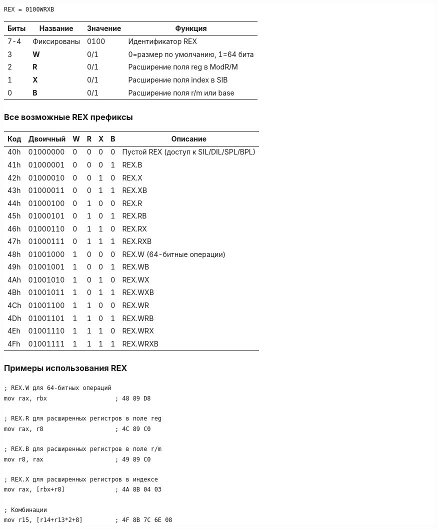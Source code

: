 ```
REX = 0100WRXB
```

| Биты | Название | Значение | Функция |
|------|----------|----------|---------|
| 7-4 | Фиксированы | 0100 | Идентификатор REX |
| 3 | **W** | 0/1 | 0=размер по умолчанию, 1=64 бита |
| 2 | **R** | 0/1 | Расширение поля reg в ModR/M |
| 1 | **X** | 0/1 | Расширение поля index в SIB |
| 0 | **B** | 0/1 | Расширение поля r/m или base |

### Все возможные REX префиксы

| Код | Двоичный | W | R | X | B | Описание |
|-----|----------|---|---|---|---|----------|
| 40h | 01000000 | 0 | 0 | 0 | 0 | Пустой REX (доступ к SIL/DIL/SPL/BPL) |
| 41h | 01000001 | 0 | 0 | 0 | 1 | REX.B |
| 42h | 01000010 | 0 | 0 | 1 | 0 | REX.X |
| 43h | 01000011 | 0 | 0 | 1 | 1 | REX.XB |
| 44h | 01000100 | 0 | 1 | 0 | 0 | REX.R |
| 45h | 01000101 | 0 | 1 | 0 | 1 | REX.RB |
| 46h | 01000110 | 0 | 1 | 1 | 0 | REX.RX |
| 47h | 01000111 | 0 | 1 | 1 | 1 | REX.RXB |
| 48h | 01001000 | 1 | 0 | 0 | 0 | REX.W (64-битные операции) |
| 49h | 01001001 | 1 | 0 | 0 | 1 | REX.WB |
| 4Ah | 01001010 | 1 | 0 | 1 | 0 | REX.WX |
| 4Bh | 01001011 | 1 | 0 | 1 | 1 | REX.WXB |
| 4Ch | 01001100 | 1 | 1 | 0 | 0 | REX.WR |
| 4Dh | 01001101 | 1 | 1 | 0 | 1 | REX.WRB |
| 4Eh | 01001110 | 1 | 1 | 1 | 0 | REX.WRX |
| 4Fh | 01001111 | 1 | 1 | 1 | 1 | REX.WRXB |

### Примеры использования REX

```assembly
; REX.W для 64-битных операций
mov rax, rbx                   ; 48 89 D8

; REX.R для расширенных регистров в поле reg
mov rax, r8                    ; 4C 89 C0

; REX.B для расширенных регистров в поле r/m
mov r8, rax                    ; 49 89 C0

; REX.X для расширенных регистров в индексе
mov rax, [rbx+r8]              ; 4A 8B 04 03

; Комбинации
mov r15, [r14+r13*2+8]         ; 4F 8B 7C 6E 08
```